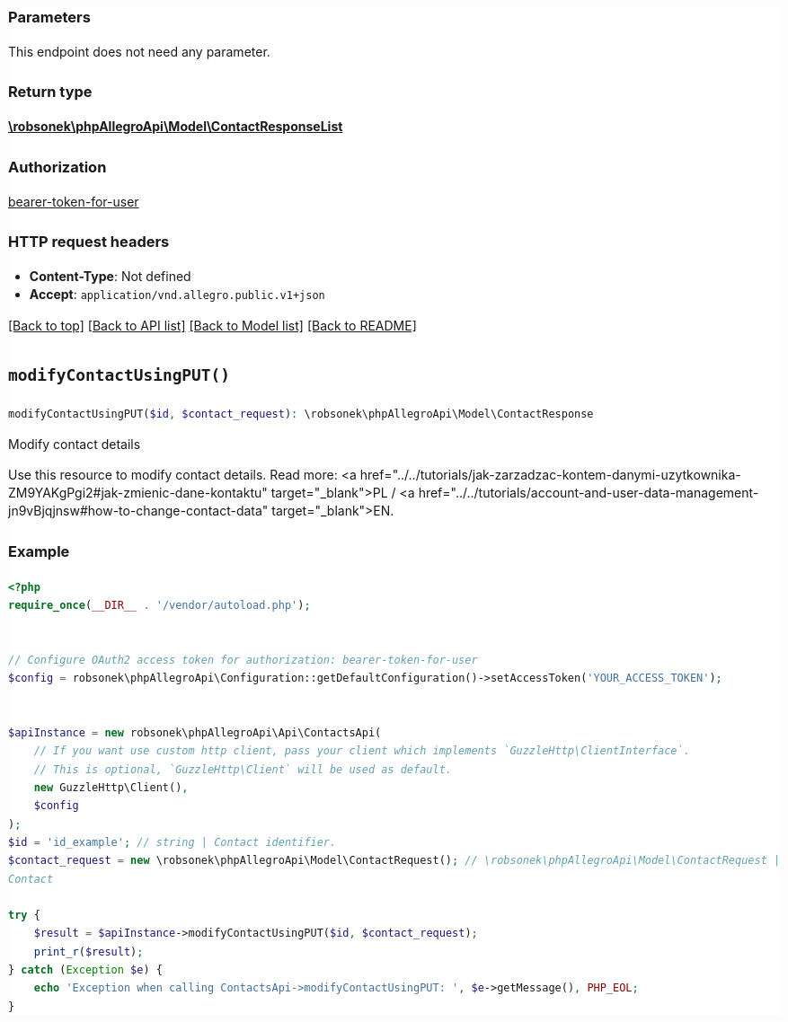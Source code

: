 ### Parameters

This endpoint does not need any parameter.

### Return type

[**\robsonek\phpAllegroApi\Model\ContactResponseList**](../Model/ContactResponseList.md)

### Authorization

[bearer-token-for-user](../../README.md#bearer-token-for-user)

### HTTP request headers

- **Content-Type**: Not defined
- **Accept**: `application/vnd.allegro.public.v1+json`

[[Back to top]](#) [[Back to API list]](../../README.md#endpoints)
[[Back to Model list]](../../README.md#models)
[[Back to README]](../../README.md)

## `modifyContactUsingPUT()`

```php
modifyContactUsingPUT($id, $contact_request): \robsonek\phpAllegroApi\Model\ContactResponse
```

Modify contact details

Use this resource to modify contact details. Read more: <a href=\"../../tutorials/jak-zarzadzac-kontem-danymi-uzytkownika-ZM9YAKgPgi2#jak-zmienic-dane-kontaktu\" target=\"_blank\">PL</a> / <a href=\"../../tutorials/account-and-user-data-management-jn9vBjqjnsw#how-to-change-contact-data\" target=\"_blank\">EN</a>.

### Example

```php
<?php
require_once(__DIR__ . '/vendor/autoload.php');


// Configure OAuth2 access token for authorization: bearer-token-for-user
$config = robsonek\phpAllegroApi\Configuration::getDefaultConfiguration()->setAccessToken('YOUR_ACCESS_TOKEN');


$apiInstance = new robsonek\phpAllegroApi\Api\ContactsApi(
    // If you want use custom http client, pass your client which implements `GuzzleHttp\ClientInterface`.
    // This is optional, `GuzzleHttp\Client` will be used as default.
    new GuzzleHttp\Client(),
    $config
);
$id = 'id_example'; // string | Contact identifier.
$contact_request = new \robsonek\phpAllegroApi\Model\ContactRequest(); // \robsonek\phpAllegroApi\Model\ContactRequest | Contact

try {
    $result = $apiInstance->modifyContactUsingPUT($id, $contact_request);
    print_r($result);
} catch (Exception $e) {
    echo 'Exception when calling ContactsApi->modifyContactUsingPUT: ', $e->getMessage(), PHP_EOL;
}
```
